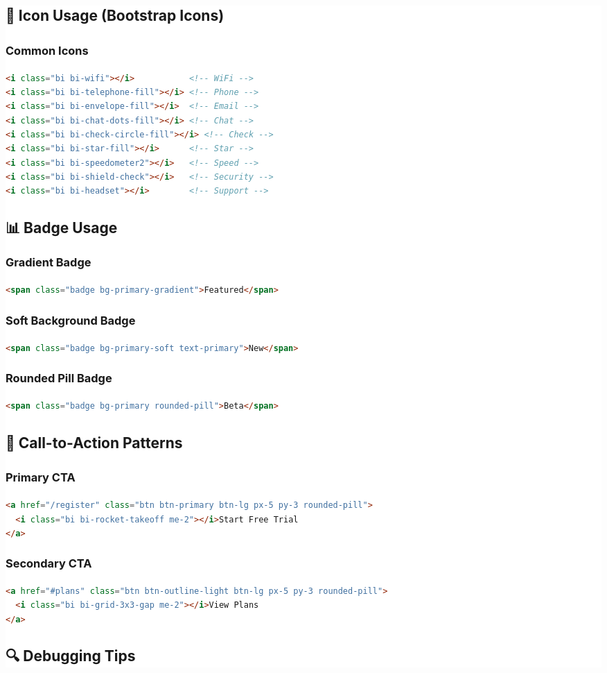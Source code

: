 ## 🎨 Icon Usage (Bootstrap Icons)

### Common Icons
```html
<i class="bi bi-wifi"></i>           <!-- WiFi -->
<i class="bi bi-telephone-fill"></i> <!-- Phone -->
<i class="bi bi-envelope-fill"></i>  <!-- Email -->
<i class="bi bi-chat-dots-fill"></i> <!-- Chat -->
<i class="bi bi-check-circle-fill"></i> <!-- Check -->
<i class="bi bi-star-fill"></i>      <!-- Star -->
<i class="bi bi-speedometer2"></i>   <!-- Speed -->
<i class="bi bi-shield-check"></i>   <!-- Security -->
<i class="bi bi-headset"></i>        <!-- Support -->
```

## 📊 Badge Usage

### Gradient Badge
```html
<span class="badge bg-primary-gradient">Featured</span>
```

### Soft Background Badge
```html
<span class="badge bg-primary-soft text-primary">New</span>
```

### Rounded Pill Badge
```html
<span class="badge bg-primary rounded-pill">Beta</span>
```

## 🎯 Call-to-Action Patterns

### Primary CTA
```html
<a href="/register" class="btn btn-primary btn-lg px-5 py-3 rounded-pill">
  <i class="bi bi-rocket-takeoff me-2"></i>Start Free Trial
</a>
```

### Secondary CTA
```html
<a href="#plans" class="btn btn-outline-light btn-lg px-5 py-3 rounded-pill">
  <i class="bi bi-grid-3x3-gap me-2"></i>View Plans
</a>
```

## 🔍 Debugging Tips
